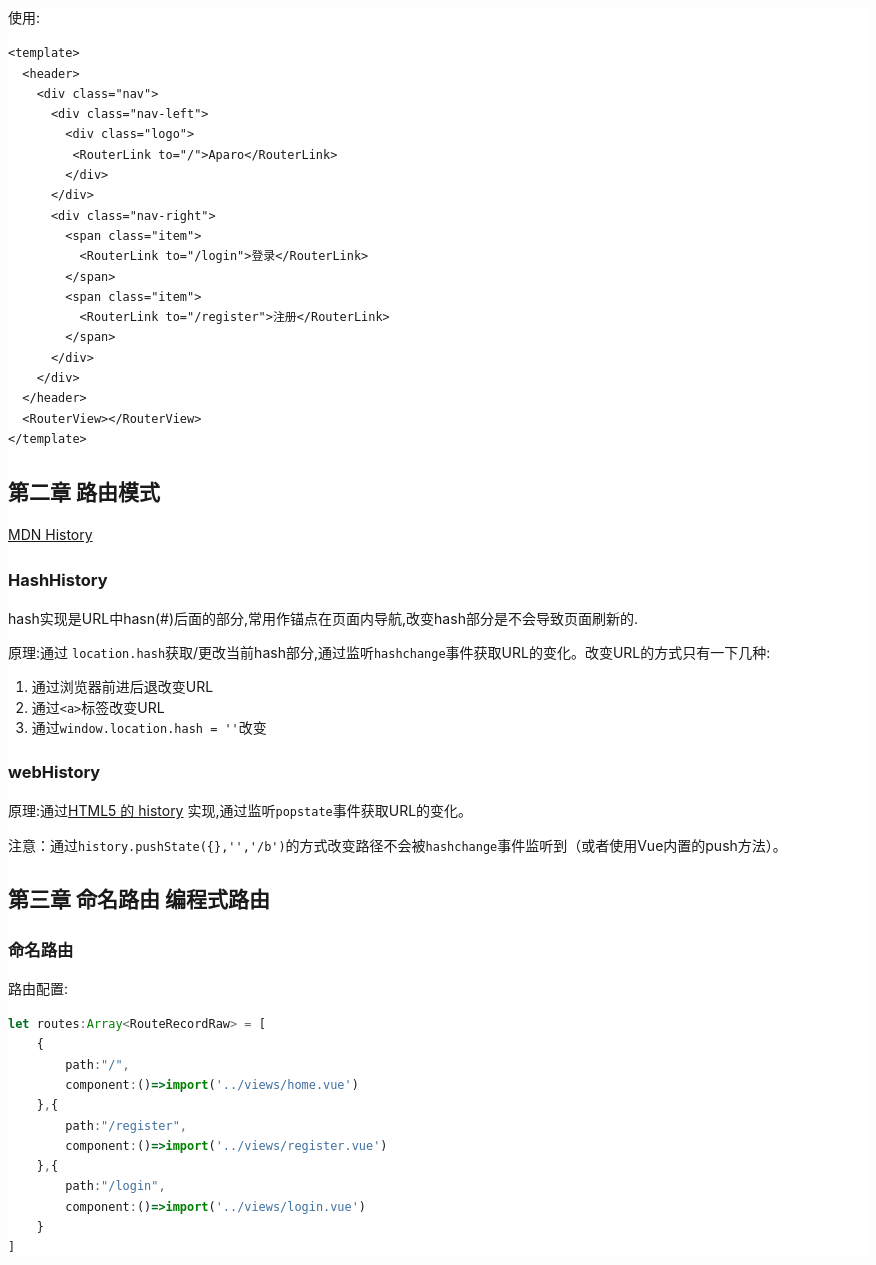 使用:
```vue
<template>
  <header>
    <div class="nav">
      <div class="nav-left">
        <div class="logo">
         <RouterLink to="/">Aparo</RouterLink>
        </div>
      </div>
      <div class="nav-right">
        <span class="item">
          <RouterLink to="/login">登录</RouterLink>
        </span>
        <span class="item">
          <RouterLink to="/register">注册</RouterLink>
        </span>
      </div>
    </div>
  </header>
  <RouterView></RouterView>
</template>
```

## 第二章 路由模式
[MDN History](https://developer.mozilla.org/zh-CN/docs/Web/API/History)

### HashHistory
hash实现是URL中hasn(#)后面的部分,常用作锚点在页面内导航,改变hash部分是不会导致页面刷新的.

原理:通过 `location.hash`获取/更改当前hash部分,通过监听`hashchange`事件获取URL的变化。改变URL的方式只有一下几种:

1. 通过浏览器前进后退改变URL
2. 通过`<a>`标签改变URL
3. 通过`window.location.hash = ''`改变

### webHistory
原理:通过[HTML5 的 history](https://developer.mozilla.org/zh-CN/docs/Web/API/History) 实现,通过监听`popstate`事件获取URL的变化。

注意：通过`history.pushState({},'','/b')`的方式改变路径不会被`hashchange`事件监听到（或者使用Vue内置的push方法）。

## 第三章 命名路由 编程式路由
### 命名路由
路由配置:
```ts
let routes:Array<RouteRecordRaw> = [
    {
        path:"/",
        component:()=>import('../views/home.vue')
    },{
        path:"/register",
        component:()=>import('../views/register.vue')
    },{
        path:"/login",
        component:()=>import('../views/login.vue')
    }
]
```
